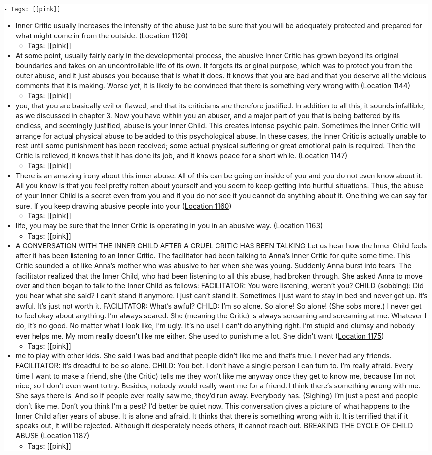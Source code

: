     - Tags: [[pink]] 
- Inner Critic usually increases the intensity of the abuse just to be sure that you will be adequately protected and prepared for what might come in from the outside. ([Location 1126](https://readwise.io/to_kindle?action=open&asin=B0053JYRR0&location=1126))
    - Tags: [[pink]] 
- At some point, usually fairly early in the developmental process, the abusive Inner Critic has grown beyond its original boundaries and takes on an uncontrollable life of its own. It forgets its original purpose, which was to protect you from the outer abuse, and it just abuses you because that is what it does. It knows that you are bad and that you deserve all the vicious comments that it is making. Worse yet, it is likely to be convinced that there is something very wrong with ([Location 1144](https://readwise.io/to_kindle?action=open&asin=B0053JYRR0&location=1144))
    - Tags: [[pink]] 
- you, that you are basically evil or flawed, and that its criticisms are therefore justified. In addition to all this, it sounds infallible, as we discussed in chapter 3. Now you have within you an abuser, and a major part of you that is being battered by its endless, and seemingly justified, abuse is your Inner Child. This creates intense psychic pain. Sometimes the Inner Critic will arrange for actual physical abuse to be added to this psychological abuse. In these cases, the Inner Critic is actually unable to rest until some punishment has been received; some actual physical suffering or great emotional pain is required. Then the Critic is relieved, it knows that it has done its job, and it knows peace for a short while. ([Location 1147](https://readwise.io/to_kindle?action=open&asin=B0053JYRR0&location=1147))
    - Tags: [[pink]] 
- There is an amazing irony about this inner abuse. All of this can be going on inside of you and you do not even know about it. All you know is that you feel pretty rotten about yourself and you seem to keep getting into hurtful situations. Thus, the abuse of your Inner Child is a secret even from you and if you do not see it you cannot do anything about it. One thing we can say for sure. If you keep drawing abusive people into your ([Location 1160](https://readwise.io/to_kindle?action=open&asin=B0053JYRR0&location=1160))
    - Tags: [[pink]] 
- life, you may be sure that the Inner Critic is operating in you in an abusive way. ([Location 1163](https://readwise.io/to_kindle?action=open&asin=B0053JYRR0&location=1163))
    - Tags: [[pink]] 
- A CONVERSATION WITH THE INNER CHILD AFTER A CRUEL CRITIC HAS BEEN TALKING Let us hear how the Inner Child feels after it has been listening to an Inner Critic. The facilitator had been talking to Anna’s Inner Critic for quite some time. This Critic sounded a lot like Anna’s mother who was abusive to her when she was young. Suddenly Anna burst into tears. The facilitator realized that the Inner Child, who had been listening to all this abuse, had broken through. She asked Anna to move over and then began to talk to the Inner Child as follows: FACILITATOR: You were listening, weren’t you? CHILD (sobbing): Did you hear what she said? I can’t stand it anymore. I just can’t stand it. Sometimes I just want to stay in bed and never get up. It’s awful. It’s just not worth it. FACILITATOR: What’s awful? CHILD: I’m so alone. So alone! So alone! (She sobs more.) I never get to feel okay about anything. I’m always scared. She (meaning the Critic) is always screaming and screaming at me. Whatever I do, it’s no good. No matter what I look like, I’m ugly. It’s no use! I can’t do anything right. I’m stupid and clumsy and nobody ever helps me. My mom really doesn’t like me either. She used to punish me a lot. She didn’t want ([Location 1175](https://readwise.io/to_kindle?action=open&asin=B0053JYRR0&location=1175))
    - Tags: [[pink]] 
- me to play with other kids. She said I was bad and that people didn’t like me and that’s true. I never had any friends. FACILITATOR: It’s dreadful to be so alone. CHILD: You bet. I don’t have a single person I can turn to. I’m really afraid. Every time I want to make a friend, she (the Critic) tells me they won’t like me anyway once they get to know me, because I’m not nice, so I don’t even want to try. Besides, nobody would really want me for a friend. I think there’s something wrong with me. She says there is. And so if people ever really saw me, they’d run away. Everybody has. (Sighing) I’m just a pest and people don’t like me. Don’t you think I’m a pest? I’d better be quiet now. This conversation gives a picture of what happens to the Inner Child after years of abuse. It is alone and afraid. It thinks that there is something wrong with it. It is terrified that if it speaks out, it will be rejected. Although it desperately needs others, it cannot reach out. BREAKING THE CYCLE OF CHILD ABUSE ([Location 1187](https://readwise.io/to_kindle?action=open&asin=B0053JYRR0&location=1187))
    - Tags: [[pink]] 